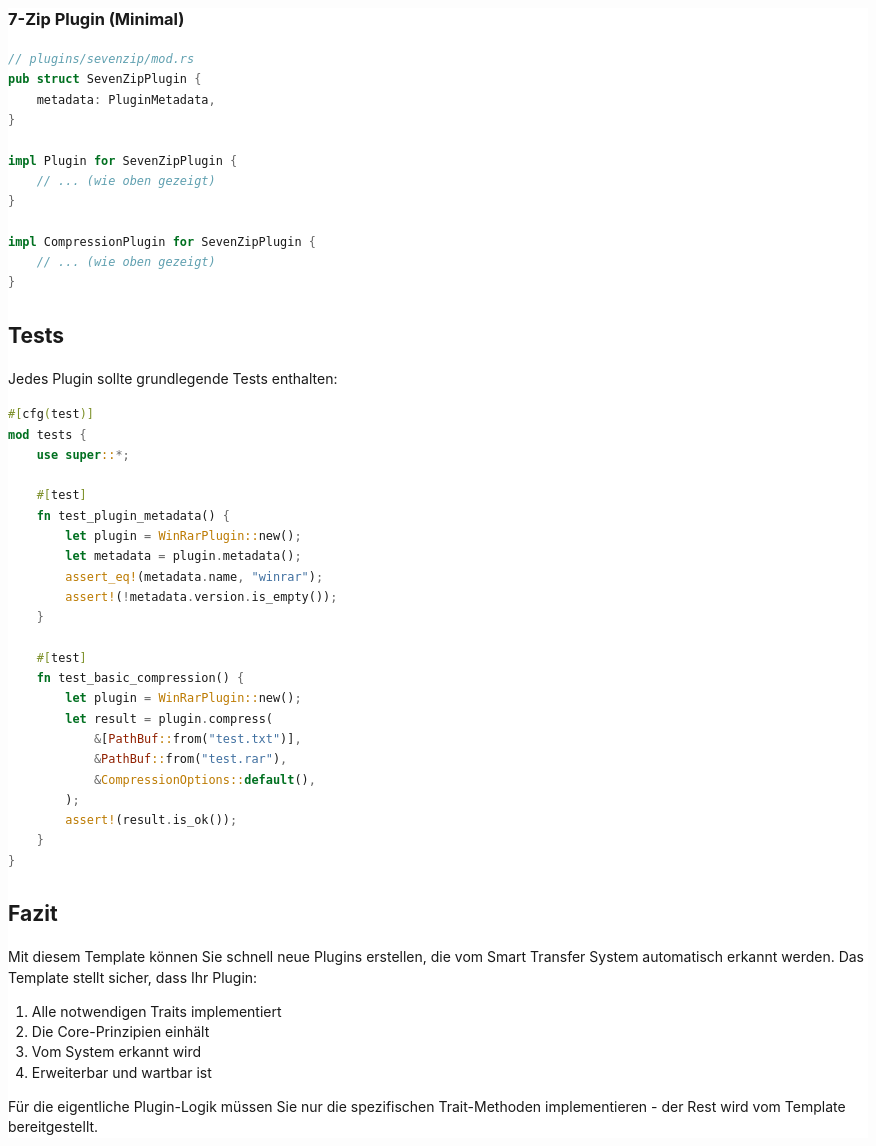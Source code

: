 ### 7-Zip Plugin (Minimal)

```rust
// plugins/sevenzip/mod.rs
pub struct SevenZipPlugin {
    metadata: PluginMetadata,
}

impl Plugin for SevenZipPlugin {
    // ... (wie oben gezeigt)
}

impl CompressionPlugin for SevenZipPlugin {
    // ... (wie oben gezeigt)
}
```

## Tests

Jedes Plugin sollte grundlegende Tests enthalten:

```rust
#[cfg(test)]
mod tests {
    use super::*;

    #[test]
    fn test_plugin_metadata() {
        let plugin = WinRarPlugin::new();
        let metadata = plugin.metadata();
        assert_eq!(metadata.name, "winrar");
        assert!(!metadata.version.is_empty());
    }

    #[test]
    fn test_basic_compression() {
        let plugin = WinRarPlugin::new();
        let result = plugin.compress(
            &[PathBuf::from("test.txt")],
            &PathBuf::from("test.rar"),
            &CompressionOptions::default(),
        );
        assert!(result.is_ok());
    }
}
```

## Fazit

Mit diesem Template können Sie schnell neue Plugins erstellen, die vom Smart Transfer System automatisch erkannt werden. Das Template stellt sicher, dass Ihr Plugin:

1. Alle notwendigen Traits implementiert
2. Die Core-Prinzipien einhält
3. Vom System erkannt wird
4. Erweiterbar und wartbar ist

Für die eigentliche Plugin-Logik müssen Sie nur die spezifischen Trait-Methoden implementieren - der Rest wird vom Template bereitgestellt.
